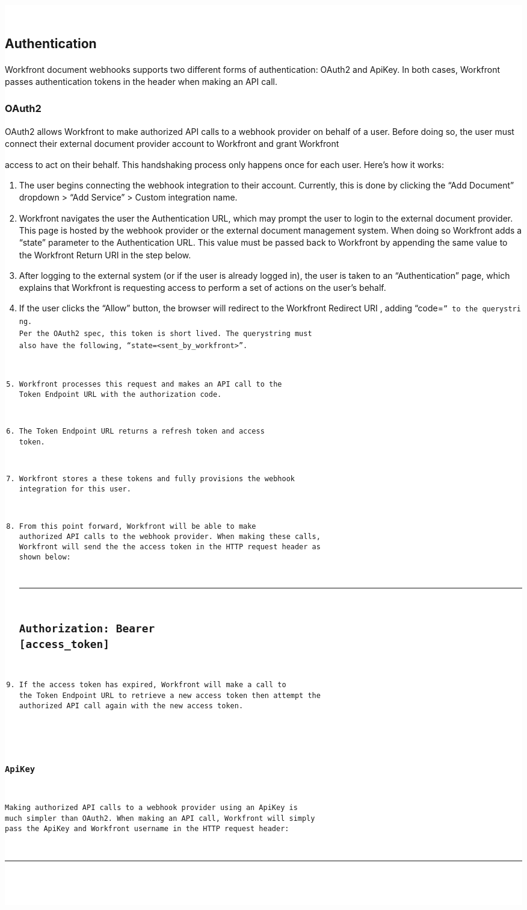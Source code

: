  </tbody> 
</table>

&nbsp;

## Authentication

Workfront document webhooks supports two different forms of authentication: OAuth2 and ApiKey. In both cases, Workfront passes authentication tokens in the header when making an API call.

### OAuth2

OAuth2 allows Workfront to make authorized API calls to a webhook provider on behalf of a user. Before doing so, the user must connect their external document provider account to Workfront and grant Workfront

access to act on their behalf. This handshaking process only happens once for each user. Here’s how it works:

1. The user begins connecting the webhook integration to their account. Currently, this is done by&nbsp;clicking the “Add Document” dropdown > “Add Service” > Custom integration name. 
1. Workfront navigates the user the Authentication URL, which may prompt the user to login to the&nbsp;external document provider. This page is hosted by the webhook provider or the external document management system. When doing so Workfront adds a “state” parameter to the Authentication URL. This value must be passed back to Workfront by appending the same value to the Workfront Return URI in the step below. 
1. After logging to the external system (or if the user is already logged in), the user is taken to an&nbsp;“Authentication” page, which explains that Workfront is requesting access to perform a set of actions on the user’s behalf. 
1. If the user clicks the “Allow” button, the browser will redirect to the Workfront Redirect URI , adding “code=<code>” to the querystring. Per the OAuth2 spec, this token is short lived. The querystring must also have the following, “state=<sent_by_workfront>”. 
1. Workfront processes this request and makes an API call to the Token Endpoint URL with the&nbsp;authorization code. 
1. The Token Endpoint URL returns a refresh token and access token. 
1. Workfront stores a these tokens and fully provisions the webhook integration for this user. 
1. From this point forward, Workfront will be able to make authorized API calls to the webhook provider.&nbsp;When making these calls, Workfront will send the the access token in the HTTP request header as shown below:  
  
   -------------------------------  
   Authorization: Bearer [access_token] ­­­­­­­­­­­­­­­­­­­­­­­­­­  
   -------------------------------

1. If the access token has expired, Workfront will make a call to the Token Endpoint URL to retrieve a&nbsp;new access token then attempt the authorized API call again with the new access token.

### ApiKey

Making authorized API calls to a webhook provider using an ApiKey is much simpler than OAuth2. When making an API call, Workfront will simply pass the ApiKey and Workfront username in the HTTP request header:

-------------------------------
